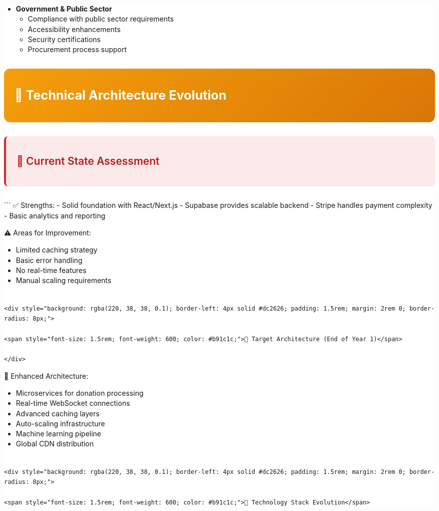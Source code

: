- **Government & Public Sector**
  - Compliance with public sector requirements
  - Accessibility enhancements
  - Security certifications
  - Procurement process support

<div style="background: linear-gradient(135deg, #f59e0b 0%, #d97706 100%); color: white; padding: 1.5rem; border-radius: 12px; margin: 2rem 0;">

<span style="font-size: 1.8rem; font-weight: 700;">📌 Technical Architecture Evolution</span>

</div>

<div style="background: rgba(220, 38, 38, 0.1); border-left: 4px solid #dc2626; padding: 1.5rem; margin: 2rem 0; border-radius: 8px;">

<span style="font-size: 1.5rem; font-weight: 600; color: #b91c1c;">📌 Current State Assessment</span>

</div>
```
✅ Strengths:
- Solid foundation with React/Next.js
- Supabase provides scalable backend
- Stripe handles payment complexity
- Basic analytics and reporting

⚠️ Areas for Improvement:
- Limited caching strategy
- Basic error handling
- No real-time features
- Manual scaling requirements
```

<div style="background: rgba(220, 38, 38, 0.1); border-left: 4px solid #dc2626; padding: 1.5rem; margin: 2rem 0; border-radius: 8px;">

<span style="font-size: 1.5rem; font-weight: 600; color: #b91c1c;">📌 Target Architecture (End of Year 1)</span>

</div>
```
🎯 Enhanced Architecture:
- Microservices for donation processing
- Real-time WebSocket connections
- Advanced caching layers
- Auto-scaling infrastructure
- Machine learning pipeline
- Global CDN distribution
```

<div style="background: rgba(220, 38, 38, 0.1); border-left: 4px solid #dc2626; padding: 1.5rem; margin: 2rem 0; border-radius: 8px;">

<span style="font-size: 1.5rem; font-weight: 600; color: #b91c1c;">📌 Technology Stack Evolution</span>
